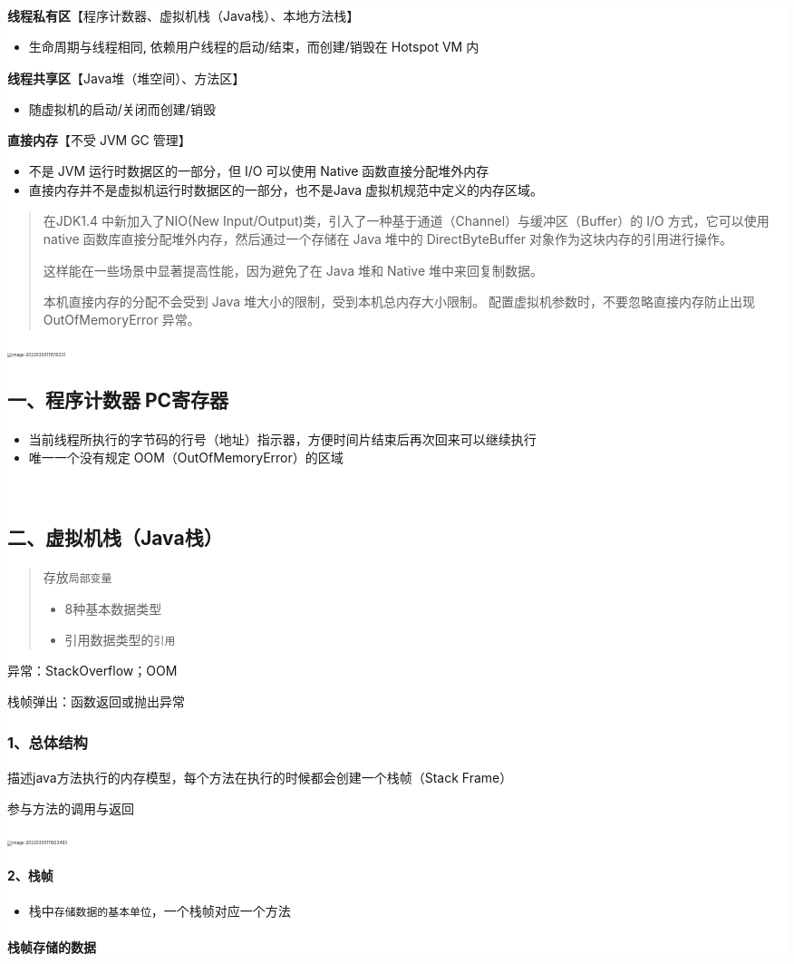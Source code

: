 **线程私有区**【程序计数器、虚拟机栈（Java栈）、本地方法栈】

- 生命周期与线程相同, 依赖用户线程的启动/结束，而创建/销毁在 Hotspot VM 内

**线程共享区**【Java堆（堆空间）、方法区】

- 随虚拟机的启动/关闭而创建/销毁

**直接内存**【不受 JVM GC 管理】

- 不是 JVM 运行时数据区的一部分，但 I/O 可以使用 Native 函数直接分配堆外内存
- 直接内存并不是虚拟机运行时数据区的一部分，也不是Java 虚拟机规范中定义的内存区域。

> 在JDK1.4 中新加入了NIO(New Input/Output)类，引入了一种基于通道（Channel）与缓冲区（Buffer）的 I/O 方式，它可以使用native 函数库直接分配堆外内存，然后通过一个存储在 Java 堆中的 DirectByteBuffer 对象作为这块内存的引用进行操作。
>
> 这样能在一些场景中显著提高性能，因为避免了在 Java 堆和 Native 堆中来回复制数据。 
>
> 本机直接内存的分配不会受到 Java 堆大小的限制，受到本机总内存大小限制。 配置虚拟机参数时，不要忽略直接内存防止出现 OutOfMemoryError 异常。

<img src="https://cdn.jsdelivr.net/gh/YiENx1205/cloudimgs/notes/202203301115606.png" alt="image-20220330111510231" style="zoom: 33%;" />

<br>

## 一、程序计数器 PC寄存器

- 当前线程所执行的字节码的行号（地址）指示器，方便时间片结束后再次回来可以继续执行
- 唯一一个没有规定 OOM（OutOfMemoryError）的区域

<br>

## 二、虚拟机栈（Java栈）

> 存放`局部变量`
>
> - 8种基本数据类型
>
> - 引用数据类型的`引用`

异常：StackOverflow；OOM

栈帧弹出：函数返回或抛出异常

### 1、总体结构

描述java方法执行的内存模型，每个方法在执行的时候都会创建一个栈帧（Stack Frame）

参与方法的调用与返回

<img src="https://cdn.jsdelivr.net/gh/YiENx1205/cloudimgs/notes/202203301118092.png" alt="image-20220330111823493" style="zoom: 33%;" />

#### 2、栈帧

- 栈中`存储数据的基本单位`，一个栈帧对应一个方法

#### 栈帧存储的数据
